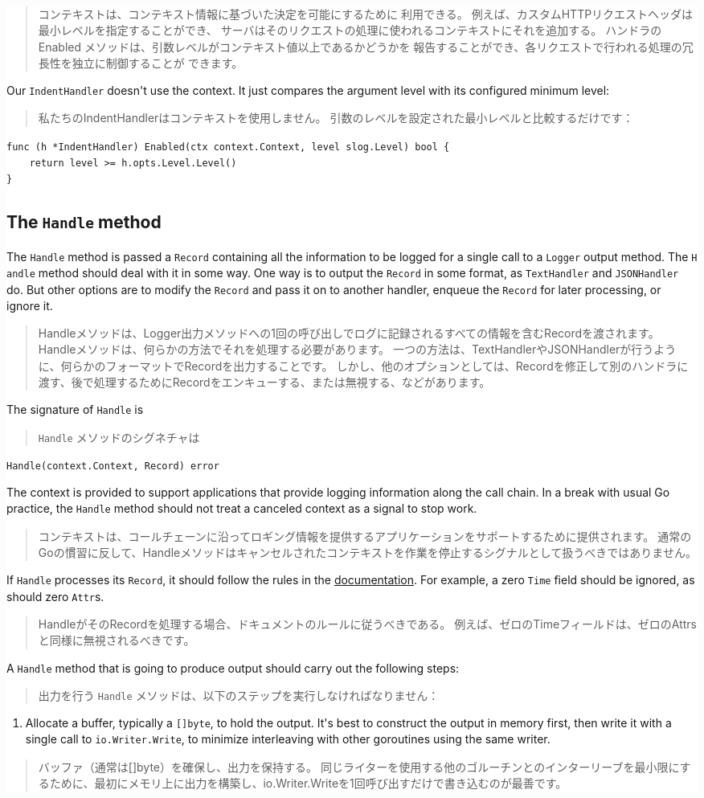 > コンテキストは、コンテキスト情報に基づいた決定を可能にするために 利用できる。 例えば、カスタムHTTPリクエストヘッダは最小レベルを指定することができ、 サーバはそのリクエストの処理に使われるコンテキストにそれを追加する。 ハンドラの Enabled メソッドは、引数レベルがコンテキスト値以上であるかどうかを 報告することができ、各リクエストで行われる処理の冗長性を独立に制御することが できます。

Our `IndentHandler` doesn't use the context. It just compares the argument level
with its configured minimum level:

> 私たちのIndentHandlerはコンテキストを使用しません。 引数のレベルを設定された最小レベルと比較するだけです：

```
func (h *IndentHandler) Enabled(ctx context.Context, level slog.Level) bool {
	return level >= h.opts.Level.Level()
}
```

## The `Handle` method

The `Handle` method is passed a `Record` containing all the information to be
logged for a single call to a `Logger` output method.
The `Handle` method should deal with it in some way.
One way is to output the `Record` in some format, as `TextHandler` and `JSONHandler` do.
But other options are to modify the `Record` and pass it on to another handler,
enqueue the `Record` for later processing, or ignore it.

> Handleメソッドは、Logger出力メソッドへの1回の呼び出しでログに記録されるすべての情報を含むRecordを渡されます。 Handleメソッドは、何らかの方法でそれを処理する必要があります。 一つの方法は、TextHandlerやJSONHandlerが行うように、何らかのフォーマットでRecordを出力することです。 しかし、他のオプションとしては、Recordを修正して別のハンドラに渡す、後で処理するためにRecordをエンキューする、または無視する、などがあります。

The signature of `Handle` is

> `Handle` メソッドのシグネチャは


    Handle(context.Context, Record) error

The context is provided to support applications that provide logging information
along the call chain. In a break with usual Go practice, the `Handle` method
should not treat a canceled context as a signal to stop work.

> コンテキストは、コールチェーンに沿ってロギング情報を提供するアプリケーションをサポートするために提供されます。 通常のGoの慣習に反して、Handleメソッドはキャンセルされたコンテキストを作業を停止するシグナルとして扱うべきではありません。

If `Handle` processes its `Record`, it should follow the rules in the
[documentation](https://pkg.go.dev/log/slog#Handler.Handle).
For example, a zero `Time` field should be ignored, as should zero `Attr`s.

> HandleがそのRecordを処理する場合、ドキュメントのルールに従うべきである。 例えば、ゼロのTimeフィールドは、ゼロのAttrsと同様に無視されるべきです。

A `Handle` method that is going to produce output should carry out the following steps:

> 出力を行う `Handle` メソッドは、以下のステップを実行しなければなりません：

1. Allocate a buffer, typically a `[]byte`, to hold the output.
It's best to construct the output in memory first,
then write it with a single call to `io.Writer.Write`,
to minimize interleaving with other goroutines using the same writer.

> バッファ（通常は[]byte）を確保し、出力を保持する。 同じライターを使用する他のゴルーチンとのインターリーブを最小限にするために、最初にメモリ上に出力を構築し、io.Writer.Writeを1回呼び出すだけで書き込むのが最善です。
